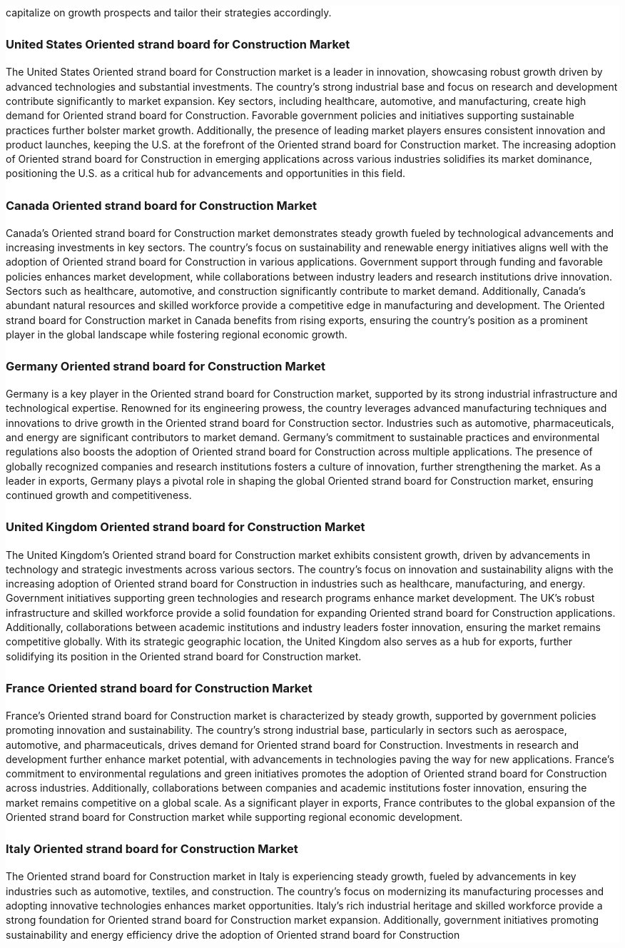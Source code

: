 capitalize on growth prospects and tailor their strategies accordingly.</p><h3>United States Oriented strand board for Construction Market</h3><p>The United States Oriented strand board for Construction market is a leader in innovation, showcasing robust growth driven by advanced technologies and substantial investments. The country&rsquo;s strong industrial base and focus on research and development contribute significantly to market expansion. Key sectors, including healthcare, automotive, and manufacturing, create high demand for Oriented strand board for Construction. Favorable government policies and initiatives supporting sustainable practices further bolster market growth. Additionally, the presence of leading market players ensures consistent innovation and product launches, keeping the U.S. at the forefront of the Oriented strand board for Construction market. The increasing adoption of Oriented strand board for Construction in emerging applications across various industries solidifies its market dominance, positioning the U.S. as a critical hub for advancements and opportunities in this field.</p><h3>Canada Oriented strand board for Construction Market</h3><p>Canada&rsquo;s Oriented strand board for Construction market demonstrates steady growth fueled by technological advancements and increasing investments in key sectors. The country&rsquo;s focus on sustainability and renewable energy initiatives aligns well with the adoption of Oriented strand board for Construction in various applications. Government support through funding and favorable policies enhances market development, while collaborations between industry leaders and research institutions drive innovation. Sectors such as healthcare, automotive, and construction significantly contribute to market demand. Additionally, Canada&rsquo;s abundant natural resources and skilled workforce provide a competitive edge in manufacturing and development. The Oriented strand board for Construction market in Canada benefits from rising exports, ensuring the country&rsquo;s position as a prominent player in the global landscape while fostering regional economic growth.</p><h3>Germany Oriented strand board for Construction Market</h3><p>Germany is a key player in the Oriented strand board for Construction market, supported by its strong industrial infrastructure and technological expertise. Renowned for its engineering prowess, the country leverages advanced manufacturing techniques and innovations to drive growth in the Oriented strand board for Construction sector. Industries such as automotive, pharmaceuticals, and energy are significant contributors to market demand. Germany&rsquo;s commitment to sustainable practices and environmental regulations also boosts the adoption of Oriented strand board for Construction across multiple applications. The presence of globally recognized companies and research institutions fosters a culture of innovation, further strengthening the market. As a leader in exports, Germany plays a pivotal role in shaping the global Oriented strand board for Construction market, ensuring continued growth and competitiveness.</p><h3>United Kingdom Oriented strand board for Construction Market</h3><p>The United Kingdom&rsquo;s Oriented strand board for Construction market exhibits consistent growth, driven by advancements in technology and strategic investments across various sectors. The country&rsquo;s focus on innovation and sustainability aligns with the increasing adoption of Oriented strand board for Construction in industries such as healthcare, manufacturing, and energy. Government initiatives supporting green technologies and research programs enhance market development. The UK&rsquo;s robust infrastructure and skilled workforce provide a solid foundation for expanding Oriented strand board for Construction applications. Additionally, collaborations between academic institutions and industry leaders foster innovation, ensuring the market remains competitive globally. With its strategic geographic location, the United Kingdom also serves as a hub for exports, further solidifying its position in the Oriented strand board for Construction market.</p><h3>France Oriented strand board for Construction Market</h3><p>France&rsquo;s Oriented strand board for Construction market is characterized by steady growth, supported by government policies promoting innovation and sustainability. The country&rsquo;s strong industrial base, particularly in sectors such as aerospace, automotive, and pharmaceuticals, drives demand for Oriented strand board for Construction. Investments in research and development further enhance market potential, with advancements in technologies paving the way for new applications. France&rsquo;s commitment to environmental regulations and green initiatives promotes the adoption of Oriented strand board for Construction across industries. Additionally, collaborations between companies and academic institutions foster innovation, ensuring the market remains competitive on a global scale. As a significant player in exports, France contributes to the global expansion of the Oriented strand board for Construction market while supporting regional economic development.</p><h3>Italy Oriented strand board for Construction Market</h3><p>The Oriented strand board for Construction market in Italy is experiencing steady growth, fueled by advancements in key industries such as automotive, textiles, and construction. The country&rsquo;s focus on modernizing its manufacturing processes and adopting innovative technologies enhances market opportunities. Italy&rsquo;s rich industrial heritage and skilled workforce provide a strong foundation for Oriented strand board for Construction market expansion. Additionally, government initiatives promoting sustainability and energy efficiency drive the adoption of Oriented strand board for Construction